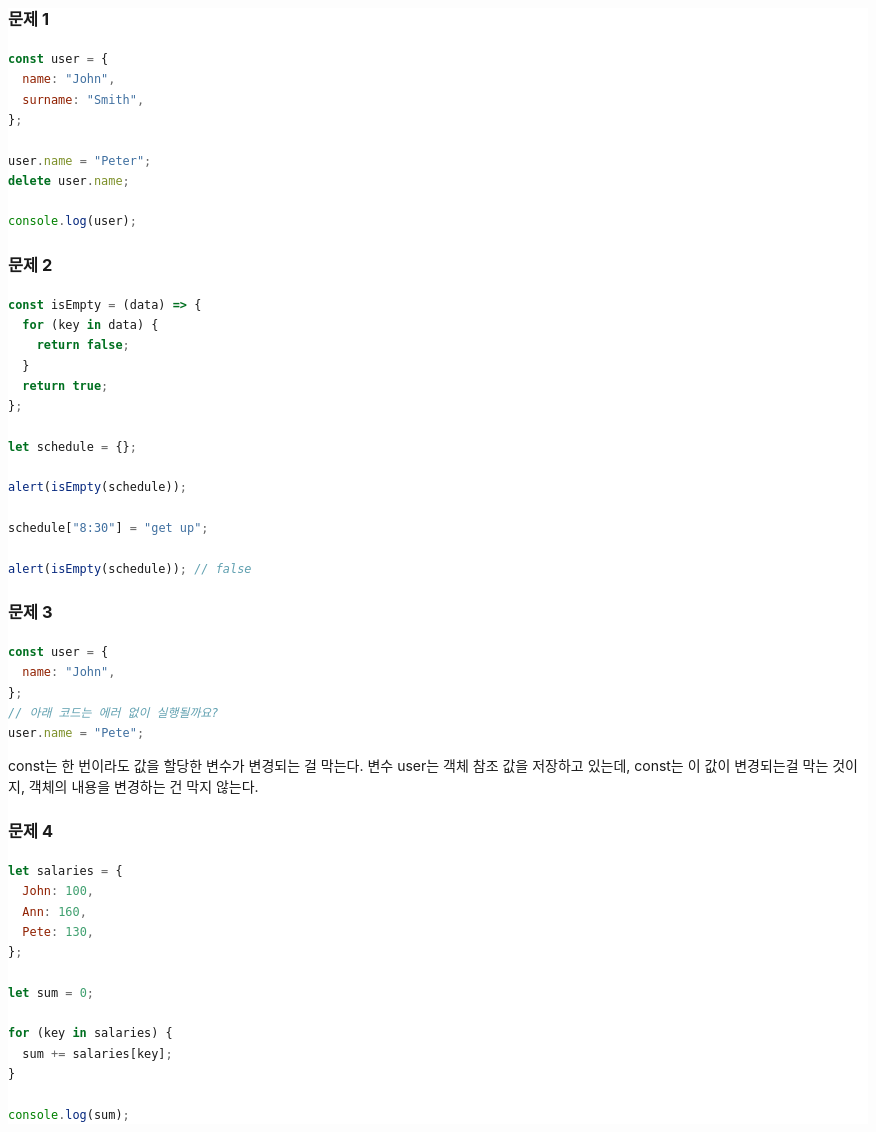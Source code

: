 ### 문제 1

```js
const user = {
  name: "John",
  surname: "Smith",
};

user.name = "Peter";
delete user.name;

console.log(user);
```

### 문제 2

```js
const isEmpty = (data) => {
  for (key in data) {
    return false;
  }
  return true;
};

let schedule = {};

alert(isEmpty(schedule));

schedule["8:30"] = "get up";

alert(isEmpty(schedule)); // false
```

### 문제 3

```js
const user = {
  name: "John",
};
// 아래 코드는 에러 없이 실행될까요?
user.name = "Pete";
```

const는 한 번이라도 값을 할당한 변수가 변경되는 걸 막는다.
변수 user는 객체 참조 값을 저장하고 있는데, const는 이 값이 변경되는걸 막는 것이지, 객체의 내용을 변경하는 건 막지 않는다.

### 문제 4

```js
let salaries = {
  John: 100,
  Ann: 160,
  Pete: 130,
};

let sum = 0;

for (key in salaries) {
  sum += salaries[key];
}

console.log(sum);
```


  [fruit]: 5,
  [fruit + "Juice"]: 5,